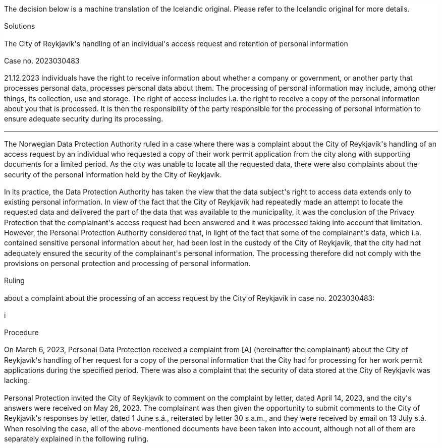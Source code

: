 The decision below is a machine translation of the Icelandic original. Please refer to the Icelandic original for more details.

Solutions

The City of Reykjavík's handling of an individual's access request and retention of personal information

Case no. 2023030483

21.12.2023 Individuals have the right to receive information about whether a company or government, or another party that processes personal data, processes personal data about them. The processing of personal information may include, among other things, its collection, use and storage. The right of access includes i.a. the right to receive a copy of the personal information about you that is processed. It is then the responsibility of the party responsible for the processing of personal information to ensure adequate security during its processing.

----

The Norwegian Data Protection Authority ruled in a case where there was a complaint about the City of Reykjavík's handling of an access request by an individual who requested a copy of their work permit application from the city along with supporting documents for a limited period. As the city was unable to locate all the requested data, there were also complaints about the security of the personal information held by the City of Reykjavík.

In its practice, the Data Protection Authority has taken the view that the data subject's right to access data extends only to existing personal information. In view of the fact that the City of Reykjavík had repeatedly made an attempt to locate the requested data and delivered the part of the data that was available to the municipality, it was the conclusion of the Privacy Protection that the complainant's access request had been answered and it was processed taking into account that limitation. However, the Personal Protection Authority considered that, in light of the fact that some of the complainant's data, which i.a. contained sensitive personal information about her, had been lost in the custody of the City of Reykjavík, that the city had not adequately ensured the security of the complainant's personal information. The processing therefore did not comply with the provisions on personal protection and processing of personal information.

Ruling

about a complaint about the processing of an access request by the City of Reykjavík in case no. 2023030483:

i

Procedure

On March 6, 2023, Personal Data Protection received a complaint from \[A\] (hereinafter the complainant) about the City of Reykjavík's handling of her request for a copy of the personal information that the City had for processing for her work permit applications during the specified period. There was also a complaint that the security of data stored at the City of Reykjavík was lacking.

Personal Protection invited the City of Reykjavík to comment on the complaint by letter, dated April 14, 2023, and the city's answers were received on May 26, 2023. The complainant was then given the opportunity to submit comments to the City of Reykjavík's responses by letter, dated 1 June s.á., reiterated by letter 30 s.a.m., and they were received by email on 13 July s.á. When resolving the case, all of the above-mentioned documents have been taken into account, although not all of them are separately explained in the following ruling.
